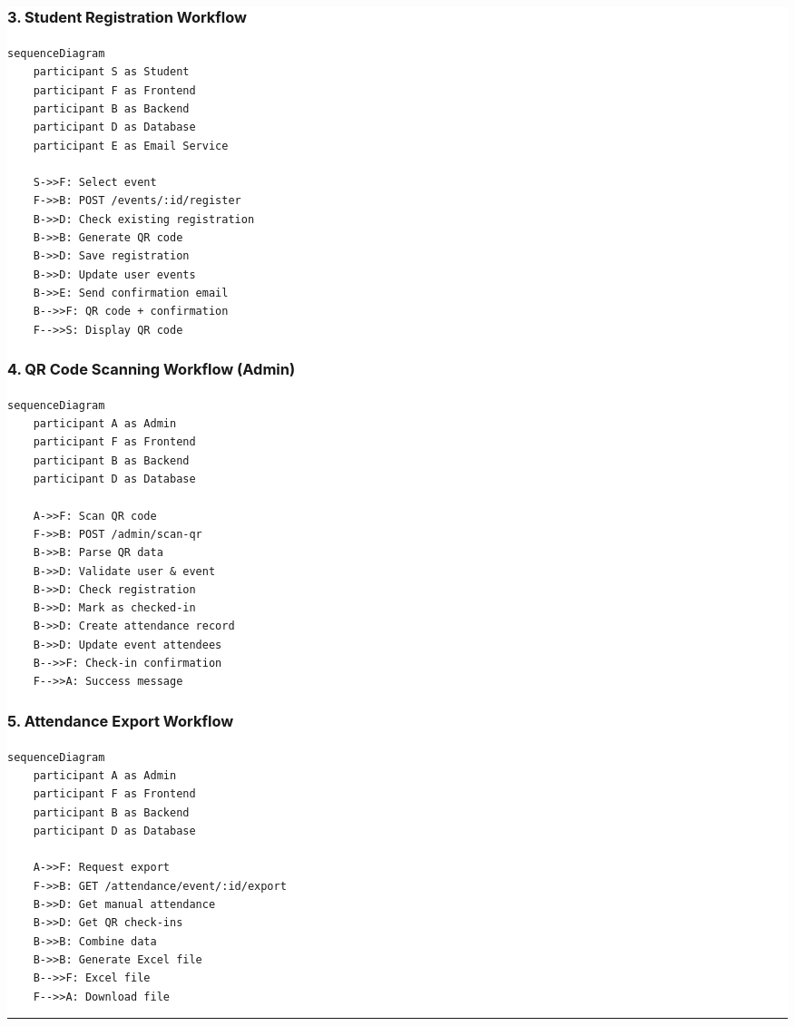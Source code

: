 ### 3. **Student Registration Workflow**

```mermaid
sequenceDiagram
    participant S as Student
    participant F as Frontend
    participant B as Backend
    participant D as Database
    participant E as Email Service

    S->>F: Select event
    F->>B: POST /events/:id/register
    B->>D: Check existing registration
    B->>B: Generate QR code
    B->>D: Save registration
    B->>D: Update user events
    B->>E: Send confirmation email
    B-->>F: QR code + confirmation
    F-->>S: Display QR code
```

### 4. **QR Code Scanning Workflow (Admin)**

```mermaid
sequenceDiagram
    participant A as Admin
    participant F as Frontend
    participant B as Backend
    participant D as Database

    A->>F: Scan QR code
    F->>B: POST /admin/scan-qr
    B->>B: Parse QR data
    B->>D: Validate user & event
    B->>D: Check registration
    B->>D: Mark as checked-in
    B->>D: Create attendance record
    B->>D: Update event attendees
    B-->>F: Check-in confirmation
    F-->>A: Success message
```

### 5. **Attendance Export Workflow**

```mermaid
sequenceDiagram
    participant A as Admin
    participant F as Frontend
    participant B as Backend
    participant D as Database

    A->>F: Request export
    F->>B: GET /attendance/event/:id/export
    B->>D: Get manual attendance
    B->>D: Get QR check-ins
    B->>B: Combine data
    B->>B: Generate Excel file
    B-->>F: Excel file
    F-->>A: Download file
```

---